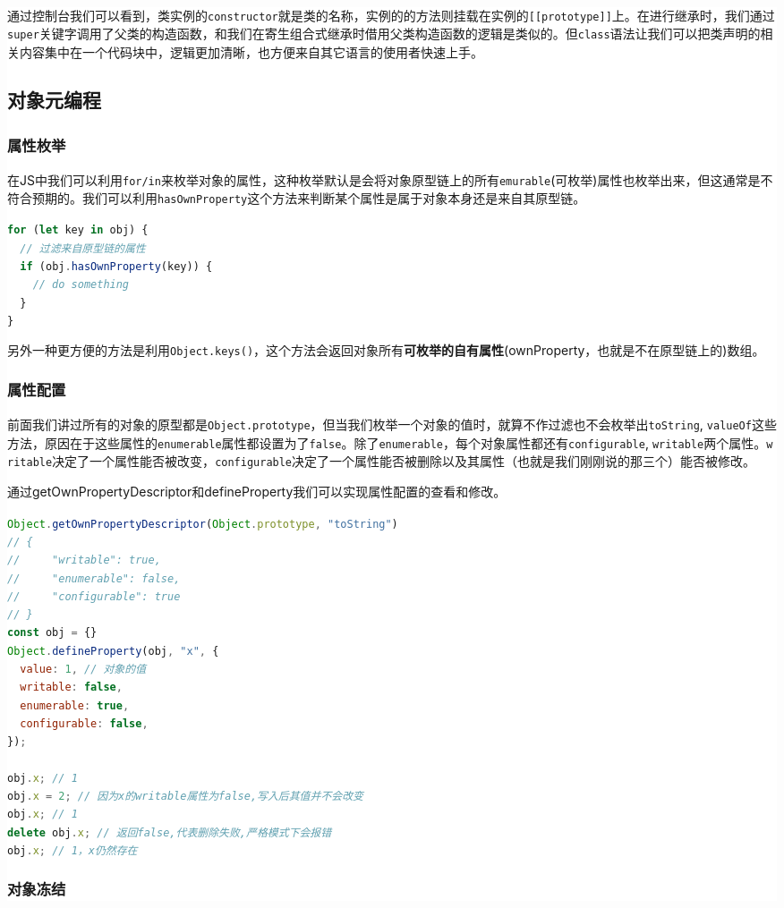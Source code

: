 ```js
```

通过控制台我们可以看到，类实例的`constructor`就是类的名称，实例的的方法则挂载在实例的`[[prototype]]`上。在进行继承时，我们通过`super`关键字调用了父类的构造函数，和我们在寄生组合式继承时借用父类构造函数的逻辑是类似的。但`class`语法让我们可以把类声明的相关内容集中在一个代码块中，逻辑更加清晰，也方便来自其它语言的使用者快速上手。

## 对象元编程

### 属性枚举

在JS中我们可以利用`for/in`来枚举对象的属性，这种枚举默认是会将对象原型链上的所有`emurable`(可枚举)属性也枚举出来，但这通常是不符合预期的。我们可以利用`hasOwnProperty`这个方法来判断某个属性是属于对象本身还是来自其原型链。

```js
for (let key in obj) {
  // 过滤来自原型链的属性
  if (obj.hasOwnProperty(key)) {
    // do something
  }
}
```

另外一种更方便的方法是利用`Object.keys()`，这个方法会返回对象所有**可枚举的自有属性**(ownProperty，也就是不在原型链上的)数组。

### 属性配置

前面我们讲过所有的对象的原型都是`Object.prototype`，但当我们枚举一个对象的值时，就算不作过滤也不会枚举出`toString`, `valueOf`这些方法，原因在于这些属性的`enumerable`属性都设置为了`false`。除了`enumerable`，每个对象属性都还有`configurable`, `writable`两个属性。`writable`决定了一个属性能否被改变，`configurable`决定了一个属性能否被删除以及其属性（也就是我们刚刚说的那三个）能否被修改。

通过getOwnPropertyDescriptor和defineProperty我们可以实现属性配置的查看和修改。

```js
Object.getOwnPropertyDescriptor(Object.prototype, "toString")
// {
//     "writable": true,
//     "enumerable": false,
//     "configurable": true
// }
const obj = {}
Object.defineProperty(obj, "x", {
  value: 1, // 对象的值
  writable: false,
  enumerable: true,
  configurable: false,
});

obj.x; // 1
obj.x = 2; // 因为x的writable属性为false,写入后其值并不会改变
obj.x; // 1
delete obj.x; // 返回false,代表删除失败,严格模式下会报错
obj.x; // 1，x仍然存在
```

### 对象冻结
